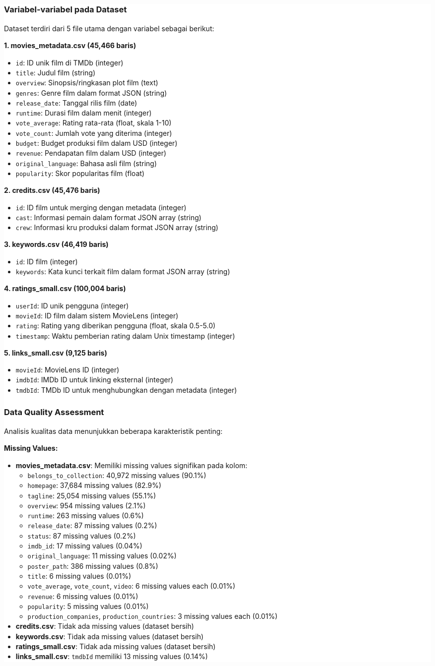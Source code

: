 ### Variabel-variabel pada Dataset

Dataset terdiri dari 5 file utama dengan variabel sebagai berikut:

**1. movies_metadata.csv (45,466 baris)**
- `id`: ID unik film di TMDb (integer)
- `title`: Judul film (string)
- `overview`: Sinopsis/ringkasan plot film (text)
- `genres`: Genre film dalam format JSON (string)
- `release_date`: Tanggal rilis film (date)
- `runtime`: Durasi film dalam menit (integer)
- `vote_average`: Rating rata-rata (float, skala 1-10)
- `vote_count`: Jumlah vote yang diterima (integer)
- `budget`: Budget produksi film dalam USD (integer)
- `revenue`: Pendapatan film dalam USD (integer)
- `original_language`: Bahasa asli film (string)
- `popularity`: Skor popularitas film (float)

**2. credits.csv (45,476 baris)**
- `id`: ID film untuk merging dengan metadata (integer)
- `cast`: Informasi pemain dalam format JSON array (string)
- `crew`: Informasi kru produksi dalam format JSON array (string)

**3. keywords.csv (46,419 baris)**
- `id`: ID film (integer)
- `keywords`: Kata kunci terkait film dalam format JSON array (string)

**4. ratings_small.csv (100,004 baris)**
- `userId`: ID unik pengguna (integer)
- `movieId`: ID film dalam sistem MovieLens (integer)
- `rating`: Rating yang diberikan pengguna (float, skala 0.5-5.0)
- `timestamp`: Waktu pemberian rating dalam Unix timestamp (integer)

**5. links_small.csv (9,125 baris)**
- `movieId`: MovieLens ID (integer)
- `imdbId`: IMDb ID untuk linking eksternal (integer)
- `tmdbId`: TMDb ID untuk menghubungkan dengan metadata (integer)

### Data Quality Assessment

Analisis kualitas data menunjukkan beberapa karakteristik penting:

**Missing Values:**
- **movies_metadata.csv**: Memiliki missing values signifikan pada kolom:
  - `belongs_to_collection`: 40,972 missing values (90.1%)
  - `homepage`: 37,684 missing values (82.9%)  
  - `tagline`: 25,054 missing values (55.1%)
  - `overview`: 954 missing values (2.1%)
  - `runtime`: 263 missing values (0.6%)
  - `release_date`: 87 missing values (0.2%)
  - `status`: 87 missing values (0.2%)
  - `imdb_id`: 17 missing values (0.04%)
  - `original_language`: 11 missing values (0.02%)
  - `poster_path`: 386 missing values (0.8%)
  - `title`: 6 missing values (0.01%)
  - `vote_average`, `vote_count`, `video`: 6 missing values each (0.01%)
  - `revenue`: 6 missing values (0.01%)
  - `popularity`: 5 missing values (0.01%)
  - `production_companies`, `production_countries`: 3 missing values each (0.01%)
- **credits.csv**: Tidak ada missing values (dataset bersih)
- **keywords.csv**: Tidak ada missing values (dataset bersih)  
- **ratings_small.csv**: Tidak ada missing values (dataset bersih)
- **links_small.csv**: `tmdbId` memiliki 13 missing values (0.14%)
